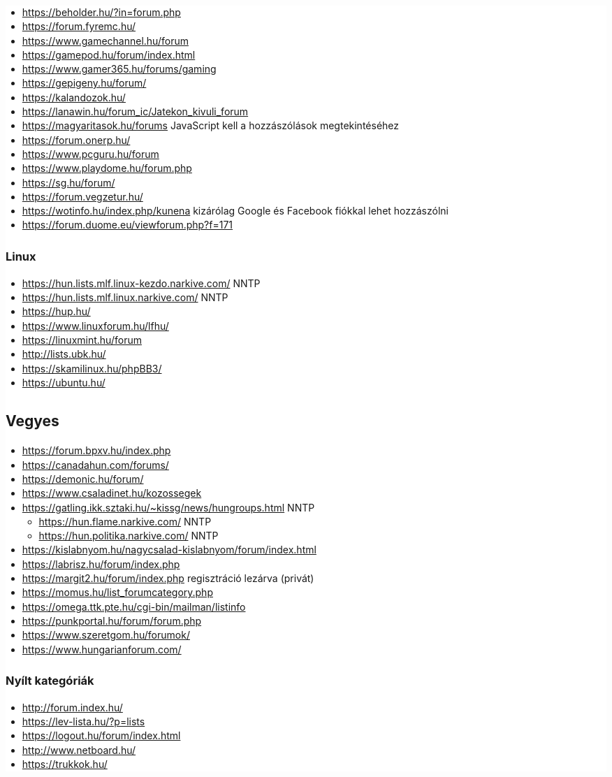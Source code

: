 * https://beholder.hu/?in=forum.php
* https://forum.fyremc.hu/
* https://www.gamechannel.hu/forum
* https://gamepod.hu/forum/index.html
* https://www.gamer365.hu/forums/gaming
* https://gepigeny.hu/forum/
* https://kalandozok.hu/
* https://lanawin.hu/forum_ic/Jatekon_kivuli_forum
* https://magyaritasok.hu/forums JavaScript kell a hozzászólások megtekintéséhez
* https://forum.onerp.hu/
* https://www.pcguru.hu/forum
* https://www.playdome.hu/forum.php
* https://sg.hu/forum/
* https://forum.vegzetur.hu/
* https://wotinfo.hu/index.php/kunena kizárólag Google és Facebook fiókkal lehet hozzászólni
* https://forum.duome.eu/viewforum.php?f=171

### Linux

* https://hun.lists.mlf.linux-kezdo.narkive.com/ NNTP
* https://hun.lists.mlf.linux.narkive.com/ NNTP
* https://hup.hu/
* https://www.linuxforum.hu/lfhu/
* https://linuxmint.hu/forum
* http://lists.ubk.hu/
* https://skamilinux.hu/phpBB3/
* https://ubuntu.hu/

## Vegyes

* https://forum.bpxv.hu/index.php
* https://canadahun.com/forums/
* https://demonic.hu/forum/
* https://www.csaladinet.hu/kozossegek
* https://gatling.ikk.sztaki.hu/~kissg/news/hungroups.html NNTP
  * https://hun.flame.narkive.com/ NNTP
  * https://hun.politika.narkive.com/ NNTP
* https://kislabnyom.hu/nagycsalad-kislabnyom/forum/index.html
* https://labrisz.hu/forum/index.php
* https://margit2.hu/forum/index.php regisztráció lezárva (privát)
* https://momus.hu/list_forumcategory.php
* https://omega.ttk.pte.hu/cgi-bin/mailman/listinfo
* https://punkportal.hu/forum/forum.php
* https://www.szeretgom.hu/forumok/
* https://www.hungarianforum.com/

### Nyílt kategóriák

* http://forum.index.hu/
* https://lev-lista.hu/?p=lists
* https://logout.hu/forum/index.html
* http://www.netboard.hu/
* https://trukkok.hu/

